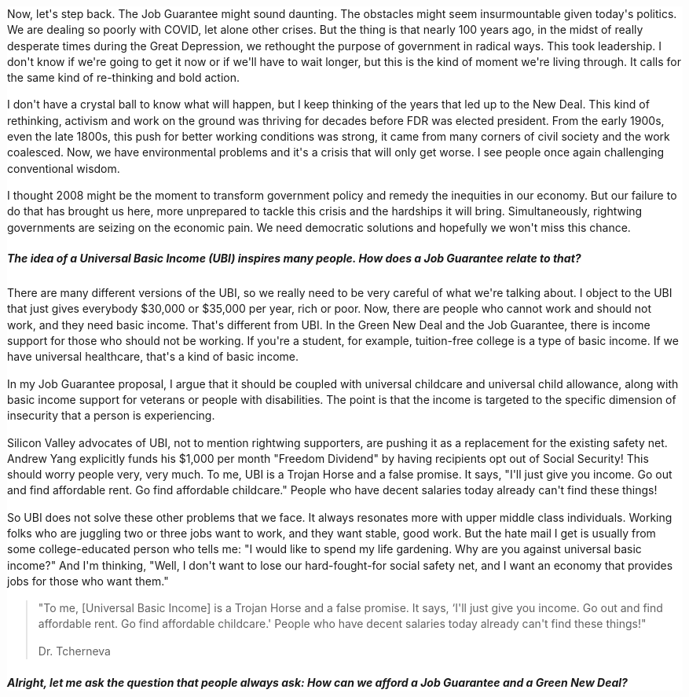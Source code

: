 Now, let's step back. The Job Guarantee might sound daunting. The obstacles might seem insurmountable given today's politics. We are dealing so poorly with COVID, let alone other crises. But the thing is that nearly 100 years ago, in the midst of really desperate times during the Great Depression, we rethought the purpose of government in radical ways. This took leadership. I don't know if we're going to get it now or if we'll have to wait longer, but this is the kind of moment we're living through. It calls for the same kind of re-thinking and bold action.

I don't have a crystal ball to know what will happen, but I keep thinking of the years that led up to the New Deal. This kind of rethinking, activism and work on the ground was thriving for decades before FDR was elected president. From the early 1900s, even the late 1800s, this push for better working conditions was strong, it came from many corners of civil society and the work coalesced. Now, we have environmental problems and it's a crisis that will only get worse. I see people once again challenging conventional wisdom.

I thought 2008 might be the moment to transform government policy and remedy the inequities in our economy. But our failure to do that has brought us here, more unprepared to tackle this crisis and the hardships it will bring. Simultaneously, rightwing governments are seizing on the economic pain. We need democratic solutions and hopefully we won't miss this chance.

##### The idea of a Universal Basic Income (UBI) inspires many people. How does a Job Guarantee relate to that?

There are many different versions of the UBI, so we really need to be very careful of what we're talking about. I object to the UBI that just gives everybody \$30,000 or \$35,000 per year, rich or poor. Now, there are people who cannot work and should not work, and they need basic income. That's different from UBI. In the Green New Deal and the Job Guarantee, there is income support for those who should not be working. If you're a student, for example, tuition-free college is a type of basic income. If we have universal healthcare, that's a kind of basic income.

In my Job Guarantee proposal, I argue that it should be coupled with universal childcare and universal child allowance, along with basic income support for veterans or people with disabilities. The point is that the income is targeted to the specific dimension of insecurity that a person is experiencing.

Silicon Valley advocates of UBI, not to mention rightwing supporters, are pushing it as a replacement for the existing safety net. Andrew Yang explicitly funds his $1,000 per month "Freedom Dividend" by having recipients opt out of Social Security! This should worry people very, very much. To me, UBI is a Trojan Horse and a false promise. It says, "I'll just give you income. Go out and find affordable rent. Go find affordable childcare." People who have decent salaries today already can't find these things!

So UBI does not solve these other problems that we face. It always resonates more with upper middle class individuals. Working folks who are juggling two or three jobs want to work, and they want stable, good work. But the hate mail I get is usually from some college-educated person who tells me: "I would like to spend my life gardening. Why are you against universal basic income?" And I'm thinking, "Well, I don't want to lose our hard-fought-for social safety net, and I want an economy that provides jobs for those who want them."

> "To me, [Universal Basic Income] is a Trojan Horse and a false promise. It says, ‘I'll just give you income. Go out and find affordable rent. Go find affordable childcare.' People who have decent salaries today already can't find these things!"
> 
> Dr. Tcherneva

##### Alright, let me ask the question that people always ask: How can we afford a Job Guarantee and a Green New Deal?
